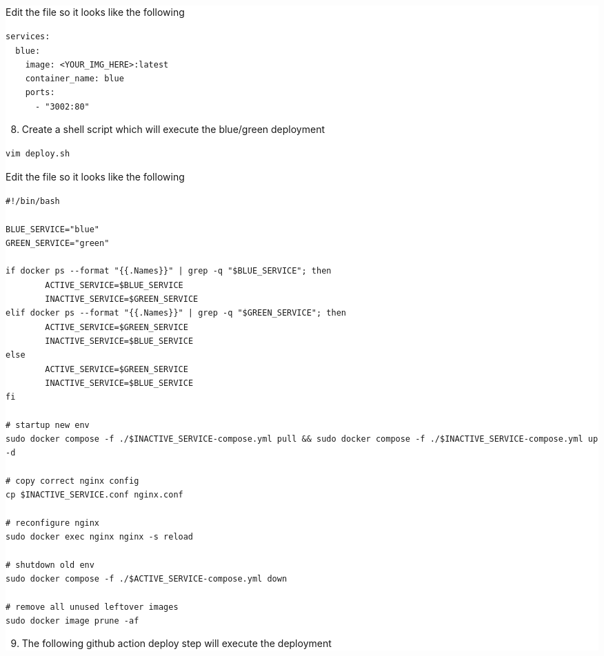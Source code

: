 Edit the file so it looks like the following

```
services:
  blue:
    image: <YOUR_IMG_HERE>:latest
    container_name: blue
    ports:
      - "3002:80"
```

8. Create a shell script which will execute the blue/green deployment

```
vim deploy.sh
```

Edit the file so it looks like the following

```
#!/bin/bash

BLUE_SERVICE="blue"
GREEN_SERVICE="green"

if docker ps --format "{{.Names}}" | grep -q "$BLUE_SERVICE"; then
        ACTIVE_SERVICE=$BLUE_SERVICE
        INACTIVE_SERVICE=$GREEN_SERVICE
elif docker ps --format "{{.Names}}" | grep -q "$GREEN_SERVICE"; then
        ACTIVE_SERVICE=$GREEN_SERVICE
        INACTIVE_SERVICE=$BLUE_SERVICE
else
        ACTIVE_SERVICE=$GREEN_SERVICE
        INACTIVE_SERVICE=$BLUE_SERVICE
fi

# startup new env
sudo docker compose -f ./$INACTIVE_SERVICE-compose.yml pull && sudo docker compose -f ./$INACTIVE_SERVICE-compose.yml up -d

# copy correct nginx config
cp $INACTIVE_SERVICE.conf nginx.conf

# reconfigure nginx
sudo docker exec nginx nginx -s reload

# shutdown old env
sudo docker compose -f ./$ACTIVE_SERVICE-compose.yml down

# remove all unused leftover images
sudo docker image prune -af
```

9. The following github action deploy step will execute the deployment

